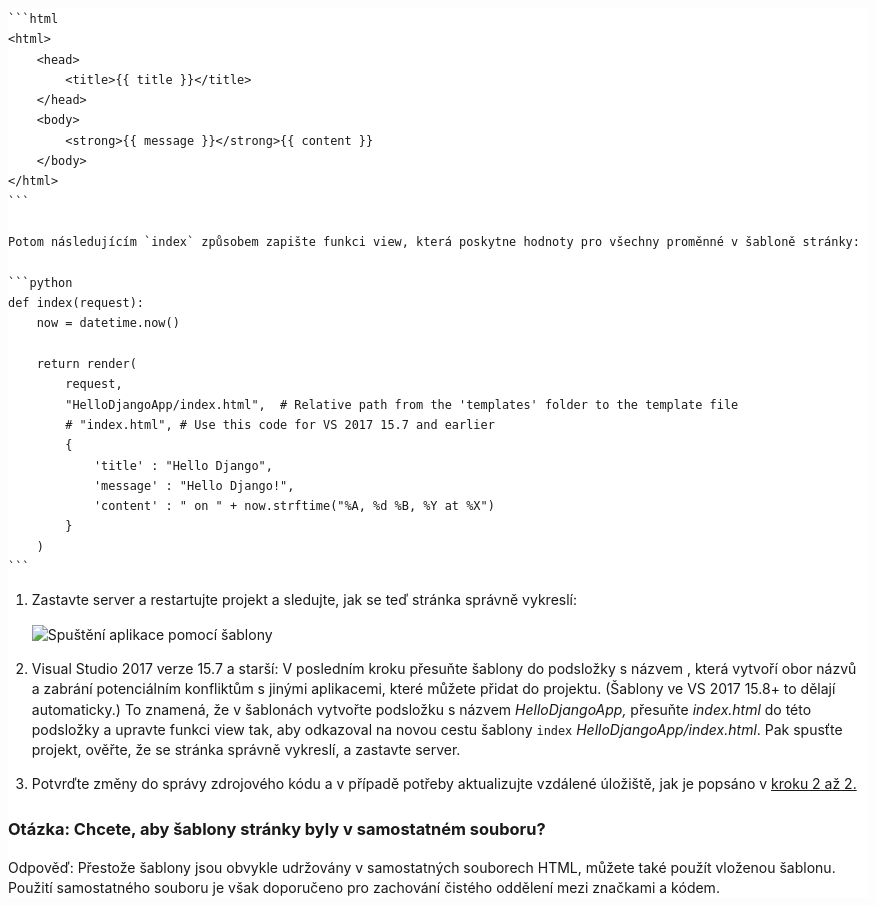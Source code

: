     ```html
    <html>
        <head>
            <title>{{ title }}</title>
        </head>
        <body>
            <strong>{{ message }}</strong>{{ content }}
        </body>
    </html>
    ```

    Potom následujícím `index` způsobem zapište funkci view, která poskytne hodnoty pro všechny proměnné v šabloně stránky:

    ```python
    def index(request):
        now = datetime.now()

        return render(
            request,
            "HelloDjangoApp/index.html",  # Relative path from the 'templates' folder to the template file
            # "index.html", # Use this code for VS 2017 15.7 and earlier
            {
                'title' : "Hello Django",
                'message' : "Hello Django!",
                'content' : " on " + now.strftime("%A, %d %B, %Y at %X")
            }
        )
    ```

1. Zastavte server a restartujte projekt a sledujte, jak se teď stránka správně vykreslí:

    ![Spuštění aplikace pomocí šablony](media/django/step02-result.png)

1. <a name="template-namespacing"></a>Visual Studio 2017 verze 15.7 a starší: V posledním kroku přesuňte šablony do podsložky s názvem , která vytvoří obor názvů a zabrání potenciálním konfliktům s jinými aplikacemi, které můžete přidat do projektu. (Šablony ve VS 2017 15.8+ to dělají automaticky.) To znamená, že  v šablonách vytvořte podsložku s názvem *HelloDjangoApp,* přesuňte *index.html* do této podsložky a upravte funkci view tak, aby odkazoval na novou cestu šablony `index` *HelloDjangoApp/index.html*. Pak spusťte projekt, ověřte, že se stránka správně vykreslí, a zastavte server.

1. Potvrďte změny do správy zdrojového kódu a v případě potřeby aktualizujte vzdálené úložiště, jak je popsáno v [kroku 2 až 2.](#commit-to-source-control)

### <a name="question-do-page-templates-have-to-be-in-a-separate-file"></a>Otázka: Chcete, aby šablony stránky byly v samostatném souboru?

Odpověď: Přestože šablony jsou obvykle udržovány v samostatných souborech HTML, můžete také použít vloženou šablonu. Použití samostatného souboru je však doporučeno pro zachování čistého oddělení mezi značkami a kódem.
